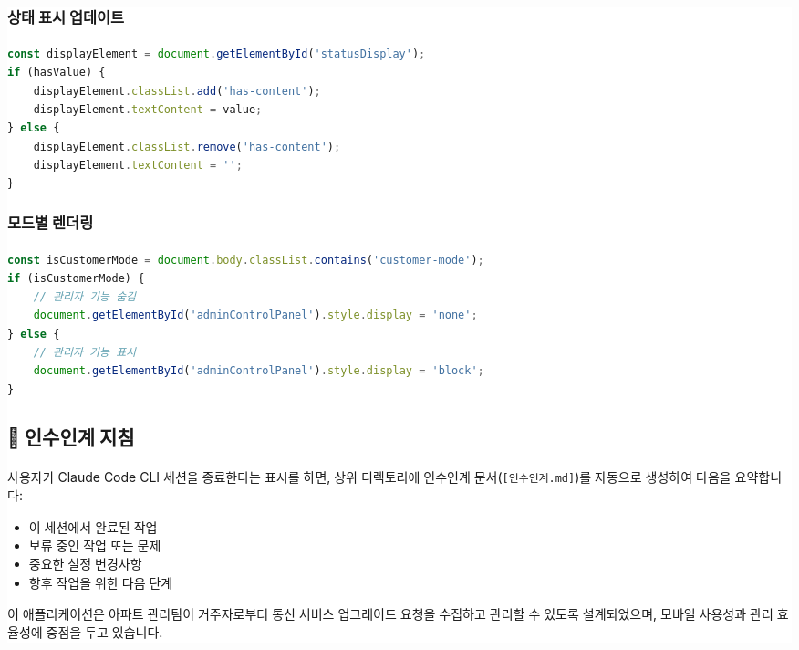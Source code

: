 ### 상태 표시 업데이트
```javascript
const displayElement = document.getElementById('statusDisplay');
if (hasValue) {
    displayElement.classList.add('has-content');
    displayElement.textContent = value;
} else {
    displayElement.classList.remove('has-content');
    displayElement.textContent = '';
}
```

### 모드별 렌더링
```javascript
const isCustomerMode = document.body.classList.contains('customer-mode');
if (isCustomerMode) {
    // 관리자 기능 숨김
    document.getElementById('adminControlPanel').style.display = 'none';
} else {
    // 관리자 기능 표시
    document.getElementById('adminControlPanel').style.display = 'block';
}
```

## 🔄 인수인계 지침

사용자가 Claude Code CLI 세션을 종료한다는 표시를 하면, 상위 디렉토리에 인수인계 문서(`[인수인계.md]`)를 자동으로 생성하여 다음을 요약합니다:
- 이 세션에서 완료된 작업
- 보류 중인 작업 또는 문제
- 중요한 설정 변경사항
- 향후 작업을 위한 다음 단계

이 애플리케이션은 아파트 관리팀이 거주자로부터 통신 서비스 업그레이드 요청을 수집하고 관리할 수 있도록 설계되었으며, 모바일 사용성과 관리 효율성에 중점을 두고 있습니다.

